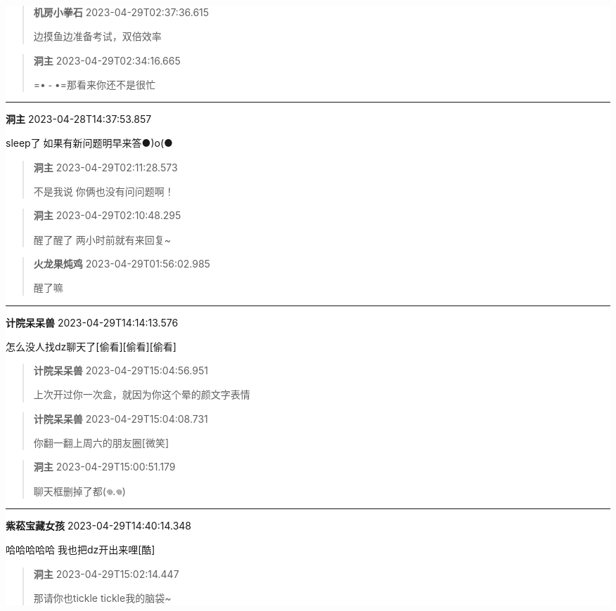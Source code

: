 
> **机房小拳石** 2023-04-29T02:37:36.615
> 
> 边摸鱼边准备考试，双倍效率


> **洞主** 2023-04-29T02:34:16.665
> 
> =• ֊ •=那看来你还不是很忙


---

**洞主** 2023-04-28T14:37:53.857

sleep了 如果有新问题明早来答●)o(●

> **洞主** 2023-04-29T02:11:28.573
> 
> 不是我说 你俩也没有问问题啊！


> **洞主** 2023-04-29T02:10:48.295
> 
> 醒了醒了 两小时前就有来回复~


> **火龙果炖鸡** 2023-04-29T01:56:02.985
> 
> 醒了嘛


---

**计院呆呆兽** 2023-04-29T14:14:13.576

怎么没人找dz聊天了[偷看][偷看][偷看]

> **计院呆呆兽** 2023-04-29T15:04:56.951
> 
> 上次开过你一次盒，就因为你这个晕的颜文字表情


> **计院呆呆兽** 2023-04-29T15:04:08.731
> 
> 你翻一翻上周六的朋友圈[微笑]


> **洞主** 2023-04-29T15:00:51.179
> 
> 聊天框删掉了都(𖦹‎.𖦹‎)


---

**紫菘宝藏女孩** 2023-04-29T14:40:14.348

哈哈哈哈哈 我也把dz开出来哩[酷]

> **洞主** 2023-04-29T15:02:14.447
> 
> 那请你也tickle tickle我的脑袋~
